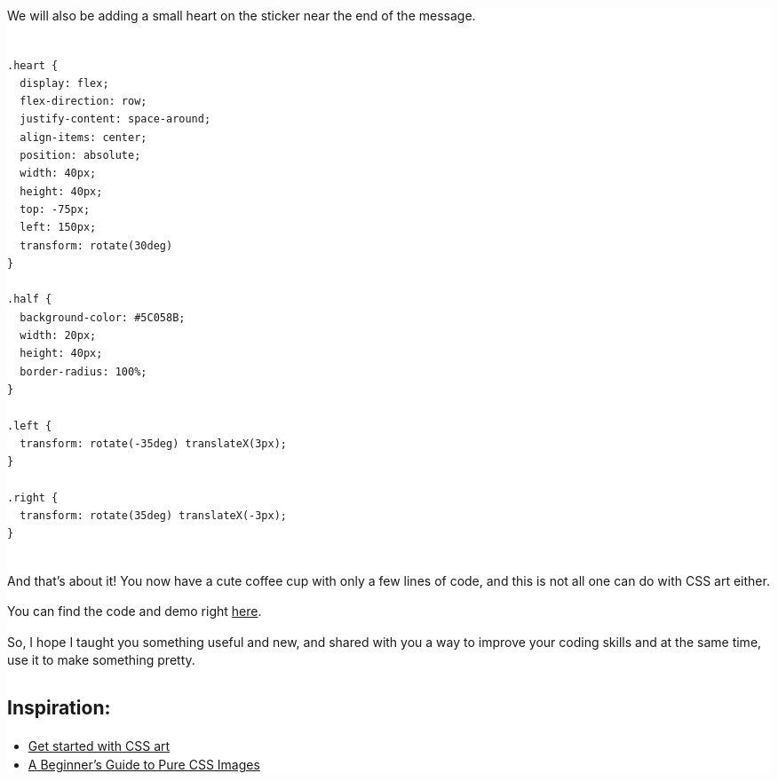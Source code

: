 We will also be adding a small heart on the sticker near the end of the message.

<pre>
  <code class='language-css'>
.heart {
  display: flex;
  flex-direction: row;
  justify-content: space-around;
  align-items: center;
  position: absolute;
  width: 40px;
  height: 40px;
  top: -75px;
  left: 150px;
  transform: rotate(30deg)
}
  
.half {
  background-color: #5C058B;
  width: 20px;
  height: 40px;
  border-radius: 100%;
}
  
.left {
  transform: rotate(-35deg) translateX(3px);
}
  
.right {
  transform: rotate(35deg) translateX(-3px);
} 
  </code>
</pre>

And that’s about it! You now have a cute coffee cup with only a few lines of code, and this is not all one can do with CSS art either.

You can find the code and demo right <a href="https://github.com/fazeelanizam13/blog1-pure-css-coffee-cup" target="_blank">here</a>.

So, I hope I taught you something useful and new, and shared with you a way to improve your coding skills and at the same time, use it to make something pretty.

## Inspiration:

- <a href="https://www.creativebloq.com/features/get-started-with-css-art" target="_blank">Get started with CSS art</a>
- <a href="https://medium.com/coding-artist/a-beginners-guide-to-pure-css-images-ef9a5d069dd2" target="_blank">A Beginner’s Guide to Pure CSS Images</a>
